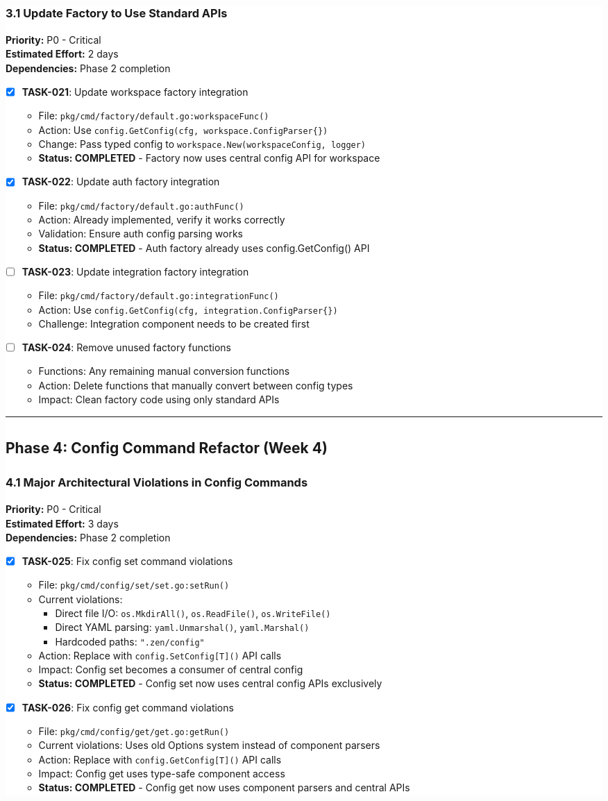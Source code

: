 ### 3.1 Update Factory to Use Standard APIs

**Priority:** P0 - Critical  
**Estimated Effort:** 2 days  
**Dependencies:** Phase 2 completion

- [x] **TASK-021**: Update workspace factory integration
  - File: `pkg/cmd/factory/default.go:workspaceFunc()`
  - Action: Use `config.GetConfig(cfg, workspace.ConfigParser{})` 
  - Change: Pass typed config to `workspace.New(workspaceConfig, logger)`
  - **Status: COMPLETED** - Factory now uses central config API for workspace

- [x] **TASK-022**: Update auth factory integration
  - File: `pkg/cmd/factory/default.go:authFunc()`
  - Action: Already implemented, verify it works correctly
  - Validation: Ensure auth config parsing works
  - **Status: COMPLETED** - Auth factory already uses config.GetConfig() API

- [ ] **TASK-023**: Update integration factory integration
  - File: `pkg/cmd/factory/default.go:integrationFunc()`
  - Action: Use `config.GetConfig(cfg, integration.ConfigParser{})`
  - Challenge: Integration component needs to be created first

- [ ] **TASK-024**: Remove unused factory functions
  - Functions: Any remaining manual conversion functions
  - Action: Delete functions that manually convert between config types
  - Impact: Clean factory code using only standard APIs

---

## Phase 4: Config Command Refactor (Week 4)

### 4.1 Major Architectural Violations in Config Commands

**Priority:** P0 - Critical  
**Estimated Effort:** 3 days  
**Dependencies:** Phase 2 completion

- [x] **TASK-025**: Fix config set command violations
  - File: `pkg/cmd/config/set/set.go:setRun()`
  - Current violations:
    - Direct file I/O: `os.MkdirAll()`, `os.ReadFile()`, `os.WriteFile()`
    - Direct YAML parsing: `yaml.Unmarshal()`, `yaml.Marshal()`
    - Hardcoded paths: `".zen/config"`
  - Action: Replace with `config.SetConfig[T]()` API calls
  - Impact: Config set becomes a consumer of central config
  - **Status: COMPLETED** - Config set now uses central config APIs exclusively

- [x] **TASK-026**: Fix config get command violations
  - File: `pkg/cmd/config/get/get.go:getRun()`
  - Current violations: Uses old Options system instead of component parsers
  - Action: Replace with `config.GetConfig[T]()` API calls
  - Impact: Config get uses type-safe component access
  - **Status: COMPLETED** - Config get now uses component parsers and central APIs
